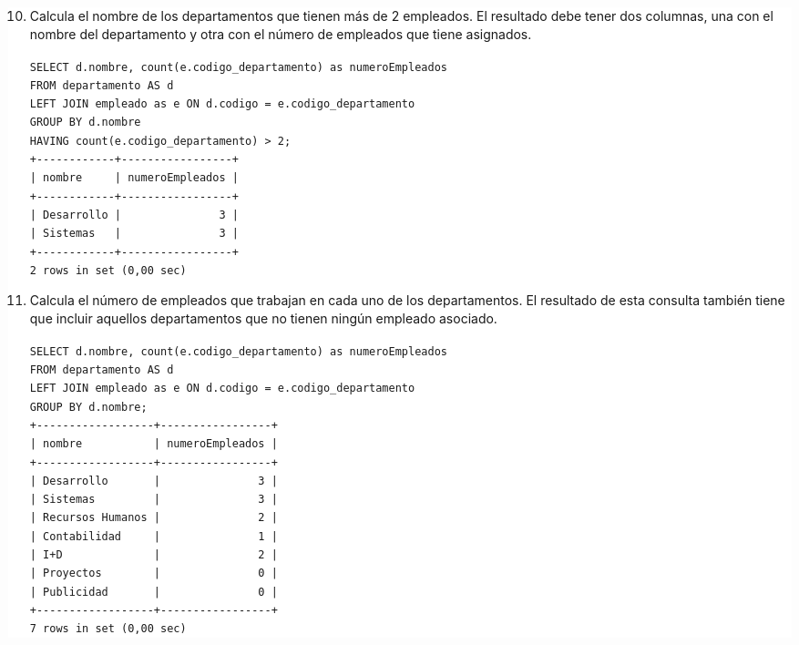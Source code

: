   

10. Calcula el nombre de los departamentos que tienen más de 2 empleados. El resultado debe tener dos columnas, una con el nombre del departamento y otra con el número de empleados que tiene asignados. 

    ```mysql
    SELECT d.nombre, count(e.codigo_departamento) as numeroEmpleados
    FROM departamento AS d
    LEFT JOIN empleado as e ON d.codigo = e.codigo_departamento
    GROUP BY d.nombre
    HAVING count(e.codigo_departamento) > 2;
    +------------+-----------------+
    | nombre     | numeroEmpleados |
    +------------+-----------------+
    | Desarrollo |               3 |
    | Sistemas   |               3 |
    +------------+-----------------+
    2 rows in set (0,00 sec)
    ```

    

11. Calcula el número de empleados que trabajan en cada uno de los departamentos. El resultado de esta consulta también tiene que incluir aquellos departamentos que no tienen ningún empleado asociado.

    ```mysql
    SELECT d.nombre, count(e.codigo_departamento) as numeroEmpleados
    FROM departamento AS d
    LEFT JOIN empleado as e ON d.codigo = e.codigo_departamento
    GROUP BY d.nombre;
    +------------------+-----------------+
    | nombre           | numeroEmpleados |
    +------------------+-----------------+
    | Desarrollo       |               3 |
    | Sistemas         |               3 |
    | Recursos Humanos |               2 |
    | Contabilidad     |               1 |
    | I+D              |               2 |
    | Proyectos        |               0 |
    | Publicidad       |               0 |
    +------------------+-----------------+
    7 rows in set (0,00 sec)
    ```

     